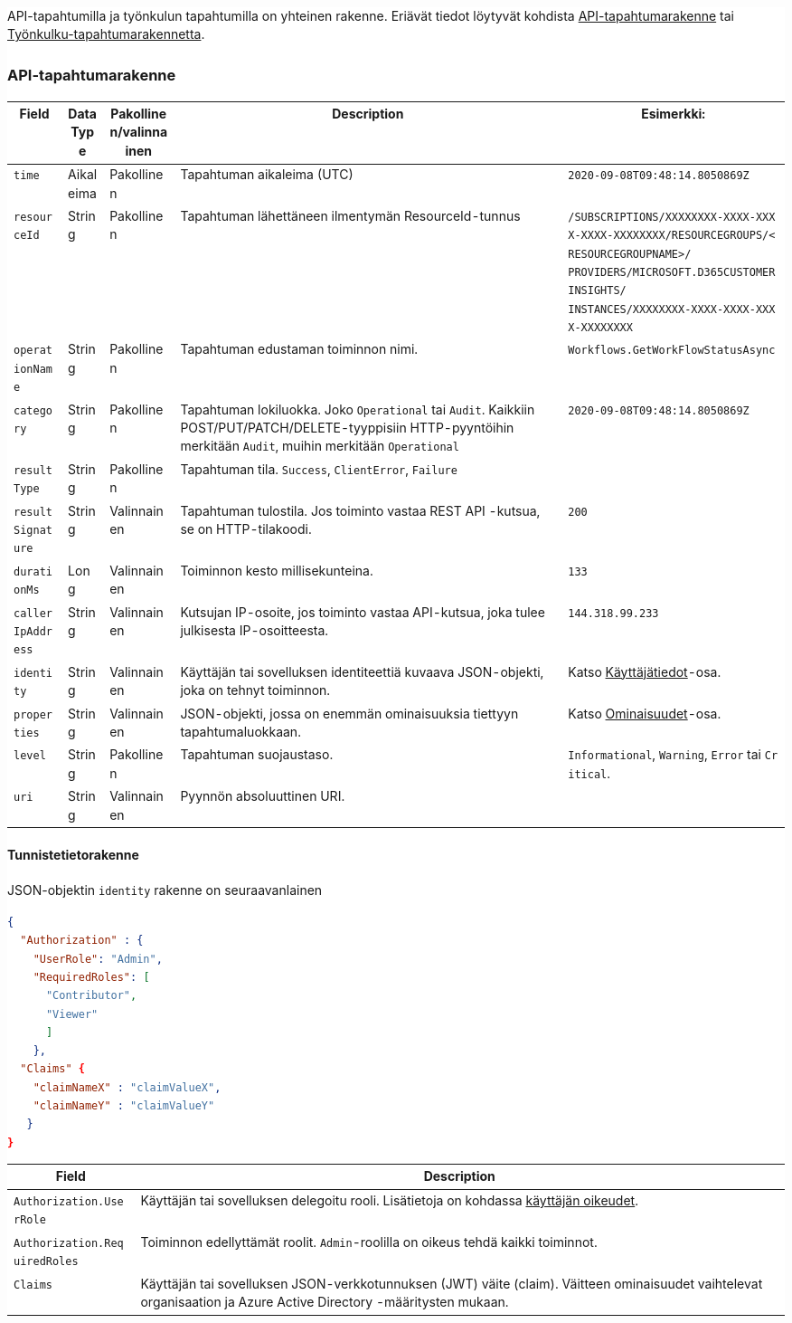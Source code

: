 API-tapahtumilla ja työnkulun tapahtumilla on yhteinen rakenne. Eriävät tiedot löytyvät kohdista [API-tapahtumarakenne](#api-event-schema) tai [Työnkulku-tapahtumarakennetta](#workflow-event-schema).

### <a name="api-event-schema"></a>API-tapahtumarakenne

| Field             | DataType  | Pakollinen/valinnainen | Description       | Esimerkki:        |
| ----------------- | --------- | ----------------- | --------------------- | ------------------------ |
| `time`            | Aikaleima | Pakollinen          | Tapahtuman aikaleima (UTC)       | `2020-09-08T09:48:14.8050869Z`         |
| `resourceId`      | String    | Pakollinen          | Tapahtuman lähettäneen ilmentymän ResourceId-tunnus         | `/SUBSCRIPTIONS/XXXXXXXX-XXXX-XXXX-XXXX-XXXXXXXX/RESOURCEGROUPS/<RESOURCEGROUPNAME>/`<br>`PROVIDERS/MICROSOFT.D365CUSTOMERINSIGHTS/`<br>`INSTANCES/XXXXXXXX-XXXX-XXXX-XXXX-XXXXXXXX`  |
| `operationName`   | String    | Pakollinen          | Tapahtuman edustaman toiminnon nimi.                                                                                                                | `Workflows.GetWorkFlowStatusAsync`                                                                                                                                       |
| `category`        | String    | Pakollinen          | Tapahtuman lokiluokka. Joko `Operational` tai `Audit`. Kaikkiin POST/PUT/PATCH/DELETE-tyyppisiin HTTP-pyyntöihin merkitään `Audit`, muihin merkitään `Operational` | `2020-09-08T09:48:14.8050869Z`                                                                                                                                           |
| `resultType`      | String    | Pakollinen          | Tapahtuman tila. `Success`, `ClientError`, `Failure`                                                                                                        |                                                                                                                                                                          |
| `resultSignature` | String    | Valinnainen          | Tapahtuman tulostila. Jos toiminto vastaa REST API -kutsua, se on HTTP-tilakoodi.        | `200`             |
| `durationMs`      | Long      | Valinnainen          | Toiminnon kesto millisekunteina.     | `133`     |
| `callerIpAddress` | String    | Valinnainen          | Kutsujan IP-osoite, jos toiminto vastaa API-kutsua, joka tulee julkisesta IP-osoitteesta.                                                 | `144.318.99.233`         |
| `identity`        | String    | Valinnainen          | Käyttäjän tai sovelluksen identiteettiä kuvaava JSON-objekti, joka on tehnyt toiminnon.       | Katso [Käyttäjätiedot](#identity-schema)-osa.     |  
| `properties`      | String    | Valinnainen          | JSON-objekti, jossa on enemmän ominaisuuksia tiettyyn tapahtumaluokkaan.      | Katso [Ominaisuudet](#api-properties-schema)-osa.    |
| `level`           | String    | Pakollinen          | Tapahtuman suojaustaso.    | `Informational`, `Warning`, `Error` tai `Critical`.           |
| `uri`             | String    | Valinnainen          | Pyynnön absoluuttinen URI.    |               |

#### <a name="identity-schema"></a>Tunnistetietorakenne

JSON-objektin `identity` rakenne on seuraavanlainen

```json
{
  "Authorization" : {
    "UserRole": "Admin",
    "RequiredRoles": [
      "Contributor",
      "Viewer"
      ]
    },
  "Claims" {
    "claimNameX" : "claimValueX",
    "claimNameY" : "claimValueY"
   }
}  
```

| Field                         | Description                                                                                                                          |
| ----------------------------- | ------------------------------------------------------------------------------------------------------------------------------------ |
| `Authorization.UserRole`      | Käyttäjän tai sovelluksen delegoitu rooli. Lisätietoja on kohdassa [käyttäjän oikeudet](permissions.md).                                     |
| `Authorization.RequiredRoles` | Toiminnon edellyttämät roolit. `Admin`-roolilla on oikeus tehdä kaikki toiminnot.                                                    |
| `Claims`                      | Käyttäjän tai sovelluksen JSON-verkkotunnuksen (JWT) väite (claim). Väitteen ominaisuudet vaihtelevat organisaation ja Azure Active Directory -määritysten mukaan. |
